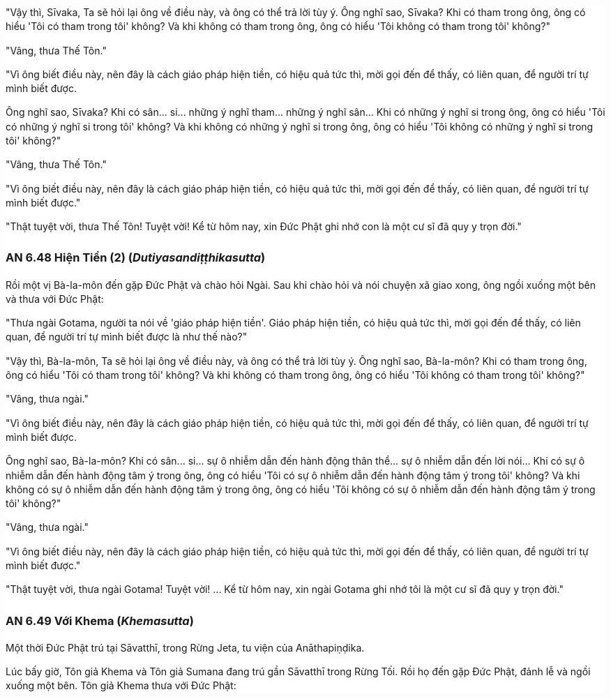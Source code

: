 "Vậy thì, Sīvaka, Ta sẽ hỏi lại ông về điều này, và ông có thể trả lời tùy ý. Ông nghĩ sao, Sīvaka? Khi có tham trong ông, ông có hiểu 'Tôi có tham trong tôi' không? Và khi không có tham trong ông, ông có hiểu 'Tôi không có tham trong tôi' không?"

"Vâng, thưa Thế Tôn."

"Vì ông biết điều này, nên đây là cách giáo pháp hiện tiền, có hiệu quả tức thì, mời gọi đến để thấy, có liên quan, để người trí tự mình biết được.

Ông nghĩ sao, Sīvaka? Khi có sân... si... những ý nghĩ tham... những ý nghĩ sân... Khi có những ý nghĩ si trong ông, ông có hiểu 'Tôi có những ý nghĩ si trong tôi' không? Và khi không có những ý nghĩ si trong ông, ông có hiểu 'Tôi không có những ý nghĩ si trong tôi' không?"

"Vâng, thưa Thế Tôn."

"Vì ông biết điều này, nên đây là cách giáo pháp hiện tiền, có hiệu quả tức thì, mời gọi đến để thấy, có liên quan, để người trí tự mình biết được."

"Thật tuyệt vời, thưa Thế Tôn! Tuyệt vời! Kể từ hôm nay, xin Đức Phật ghi nhớ con là một cư sĩ đã quy y trọn đời."


### AN 6.48 Hiện Tiền (2) (*Dutiyasandiṭṭhikasutta*)

Rồi một vị Bà-la-môn đến gặp Đức Phật và chào hỏi Ngài. Sau khi chào hỏi và nói chuyện xã giao xong, ông ngồi xuống một bên và thưa với Đức Phật:

"Thưa ngài Gotama, người ta nói về 'giáo pháp hiện tiền'. Giáo pháp hiện tiền, có hiệu quả tức thì, mời gọi đến để thấy, có liên quan, để người trí tự mình biết được là như thế nào?"

"Vậy thì, Bà-la-môn, Ta sẽ hỏi lại ông về điều này, và ông có thể trả lời tùy ý. Ông nghĩ sao, Bà-la-môn? Khi có tham trong ông, ông có hiểu 'Tôi có tham trong tôi' không? Và khi không có tham trong ông, ông có hiểu 'Tôi không có tham trong tôi' không?"

"Vâng, thưa ngài."

"Vì ông biết điều này, nên đây là cách giáo pháp hiện tiền, có hiệu quả tức thì, mời gọi đến để thấy, có liên quan, để người trí tự mình biết được.

Ông nghĩ sao, Bà-la-môn? Khi có sân... si... sự ô nhiễm dẫn đến hành động thân thể... sự ô nhiễm dẫn đến lời nói... Khi có sự ô nhiễm dẫn đến hành động tâm ý trong ông, ông có hiểu 'Tôi có sự ô nhiễm dẫn đến hành động tâm ý trong tôi' không? Và khi không có sự ô nhiễm dẫn đến hành động tâm ý trong ông, ông có hiểu 'Tôi không có sự ô nhiễm dẫn đến hành động tâm ý trong tôi' không?"

"Vâng, thưa ngài."

"Vì ông biết điều này, nên đây là cách giáo pháp hiện tiền, có hiệu quả tức thì, mời gọi đến để thấy, có liên quan, để người trí tự mình biết được."

"Thật tuyệt vời, thưa ngài Gotama! Tuyệt vời! ... Kể từ hôm nay, xin ngài Gotama ghi nhớ tôi là một cư sĩ đã quy y trọn đời."


### AN 6.49 Với Khema (*Khemasutta*)

Một thời Đức Phật trú tại Sāvatthī, trong Rừng Jeta, tu viện của Anāthapiṇḍika.

Lúc bấy giờ, Tôn giả Khema và Tôn giả Sumana đang trú gần Sāvatthī trong Rừng Tối. Rồi họ đến gặp Đức Phật, đảnh lễ và ngồi xuống một bên. Tôn giả Khema thưa với Đức Phật:
